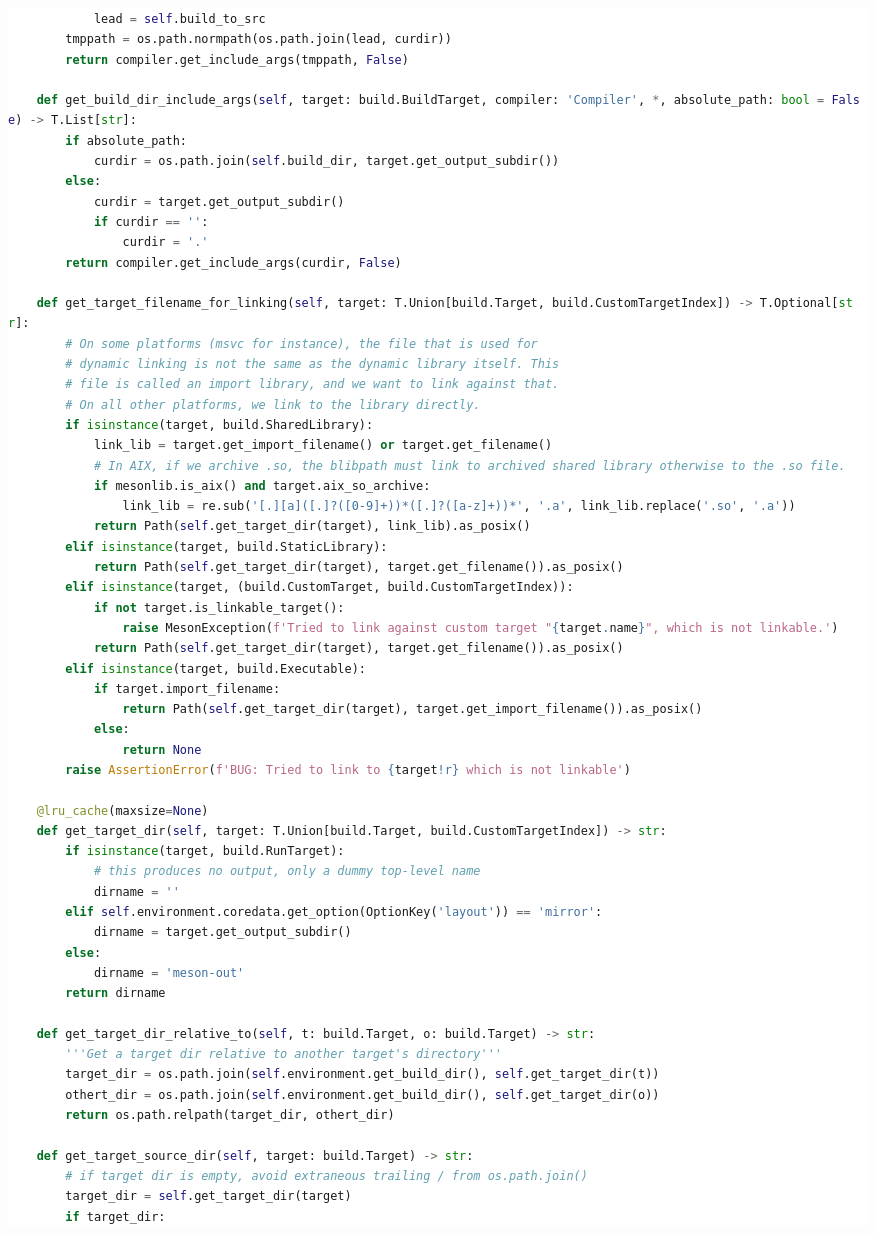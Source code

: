 ```python
            lead = self.build_to_src
        tmppath = os.path.normpath(os.path.join(lead, curdir))
        return compiler.get_include_args(tmppath, False)

    def get_build_dir_include_args(self, target: build.BuildTarget, compiler: 'Compiler', *, absolute_path: bool = False) -> T.List[str]:
        if absolute_path:
            curdir = os.path.join(self.build_dir, target.get_output_subdir())
        else:
            curdir = target.get_output_subdir()
            if curdir == '':
                curdir = '.'
        return compiler.get_include_args(curdir, False)

    def get_target_filename_for_linking(self, target: T.Union[build.Target, build.CustomTargetIndex]) -> T.Optional[str]:
        # On some platforms (msvc for instance), the file that is used for
        # dynamic linking is not the same as the dynamic library itself. This
        # file is called an import library, and we want to link against that.
        # On all other platforms, we link to the library directly.
        if isinstance(target, build.SharedLibrary):
            link_lib = target.get_import_filename() or target.get_filename()
            # In AIX, if we archive .so, the blibpath must link to archived shared library otherwise to the .so file.
            if mesonlib.is_aix() and target.aix_so_archive:
                link_lib = re.sub('[.][a]([.]?([0-9]+))*([.]?([a-z]+))*', '.a', link_lib.replace('.so', '.a'))
            return Path(self.get_target_dir(target), link_lib).as_posix()
        elif isinstance(target, build.StaticLibrary):
            return Path(self.get_target_dir(target), target.get_filename()).as_posix()
        elif isinstance(target, (build.CustomTarget, build.CustomTargetIndex)):
            if not target.is_linkable_target():
                raise MesonException(f'Tried to link against custom target "{target.name}", which is not linkable.')
            return Path(self.get_target_dir(target), target.get_filename()).as_posix()
        elif isinstance(target, build.Executable):
            if target.import_filename:
                return Path(self.get_target_dir(target), target.get_import_filename()).as_posix()
            else:
                return None
        raise AssertionError(f'BUG: Tried to link to {target!r} which is not linkable')

    @lru_cache(maxsize=None)
    def get_target_dir(self, target: T.Union[build.Target, build.CustomTargetIndex]) -> str:
        if isinstance(target, build.RunTarget):
            # this produces no output, only a dummy top-level name
            dirname = ''
        elif self.environment.coredata.get_option(OptionKey('layout')) == 'mirror':
            dirname = target.get_output_subdir()
        else:
            dirname = 'meson-out'
        return dirname

    def get_target_dir_relative_to(self, t: build.Target, o: build.Target) -> str:
        '''Get a target dir relative to another target's directory'''
        target_dir = os.path.join(self.environment.get_build_dir(), self.get_target_dir(t))
        othert_dir = os.path.join(self.environment.get_build_dir(), self.get_target_dir(o))
        return os.path.relpath(target_dir, othert_dir)

    def get_target_source_dir(self, target: build.Target) -> str:
        # if target dir is empty, avoid extraneous trailing / from os.path.join()
        target_dir = self.get_target_dir(target)
        if target_dir:
```